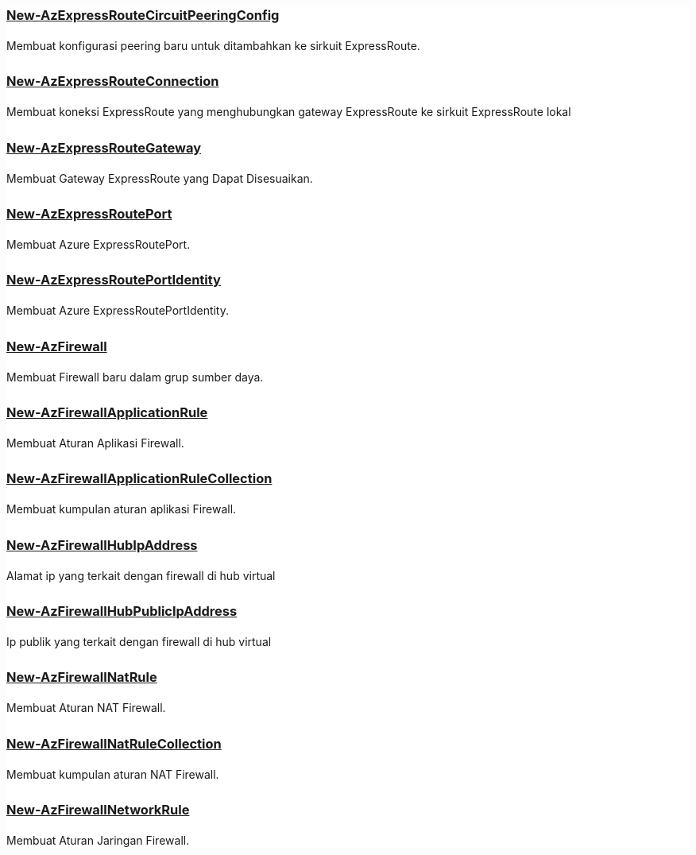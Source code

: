 ### [New-AzExpressRouteCircuitPeeringConfig](New-AzExpressRouteCircuitPeeringConfig.md)
Membuat konfigurasi peering baru untuk ditambahkan ke sirkuit ExpressRoute.

### [New-AzExpressRouteConnection](New-AzExpressRouteConnection.md)
Membuat koneksi ExpressRoute yang menghubungkan gateway ExpressRoute ke sirkuit ExpressRoute lokal

### [New-AzExpressRouteGateway](New-AzExpressRouteGateway.md)
Membuat Gateway ExpressRoute yang Dapat Disesuaikan.

### [New-AzExpressRoutePort](New-AzExpressRoutePort.md)
Membuat Azure ExpressRoutePort.

### [New-AzExpressRoutePortIdentity](New-AzExpressRoutePortIdentity.md)
Membuat Azure ExpressRoutePortIdentity.

### [New-AzFirewall](New-AzFirewall.md)
Membuat Firewall baru dalam grup sumber daya.

### [New-AzFirewallApplicationRule](New-AzFirewallApplicationRule.md)
Membuat Aturan Aplikasi Firewall.

### [New-AzFirewallApplicationRuleCollection](New-AzFirewallApplicationRuleCollection.md)
Membuat kumpulan aturan aplikasi Firewall.

### [New-AzFirewallHubIpAddress](New-AzFirewallHubIpAddress.md)
Alamat ip yang terkait dengan firewall di hub virtual

### [New-AzFirewallHubPublicIpAddress](New-AzFirewallHubPublicIpAddress.md)
Ip publik yang terkait dengan firewall di hub virtual

### [New-AzFirewallNatRule](New-AzFirewallNatRule.md)
Membuat Aturan NAT Firewall.

### [New-AzFirewallNatRuleCollection](New-AzFirewallNatRuleCollection.md)
Membuat kumpulan aturan NAT Firewall.

### [New-AzFirewallNetworkRule](New-AzFirewallNetworkRule.md)
Membuat Aturan Jaringan Firewall.
